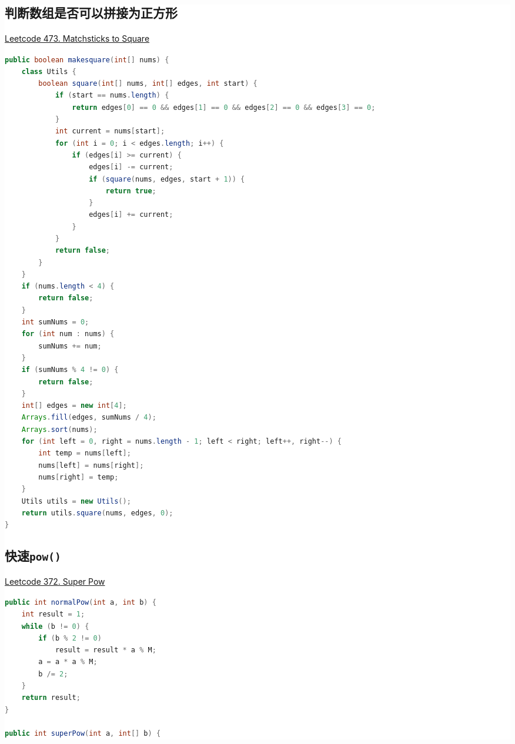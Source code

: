 ## 判断数组是否可以拼接为正方形

[Leetcode 473. Matchsticks to Square][leetcode_473]

```java
public boolean makesquare(int[] nums) {
    class Utils {
        boolean square(int[] nums, int[] edges, int start) {
            if (start == nums.length) {
                return edges[0] == 0 && edges[1] == 0 && edges[2] == 0 && edges[3] == 0;
            }
            int current = nums[start];
            for (int i = 0; i < edges.length; i++) {
                if (edges[i] >= current) {
                    edges[i] -= current;
                    if (square(nums, edges, start + 1)) {
                        return true;
                    }
                    edges[i] += current;
                }
            }
            return false;
        }
    }
    if (nums.length < 4) {
        return false;
    }
    int sumNums = 0;
    for (int num : nums) {
        sumNums += num;
    }
    if (sumNums % 4 != 0) {
        return false;
    }
    int[] edges = new int[4];
    Arrays.fill(edges, sumNums / 4);
    Arrays.sort(nums);
    for (int left = 0, right = nums.length - 1; left < right; left++, right--) {
        int temp = nums[left];
        nums[left] = nums[right];
        nums[right] = temp;
    }
    Utils utils = new Utils();
    return utils.square(nums, edges, 0);
}
```

## 快速`pow()`

[Leetcode 372. Super Pow][leetcode_372]

```java
public int normalPow(int a, int b) {
    int result = 1;
    while (b != 0) {
        if (b % 2 != 0)
            result = result * a % M;
        a = a * a % M;
        b /= 2;
    }
    return result;
}

public int superPow(int a, int[] b) {
```

[leetcode_461]: https://leetcode.com/problems/hamming-distance/#/description
[leetcode_136]: https://leetcode.com/problems/single-number/#/description
[leetcode_448]: https://leetcode.com/problems/find-all-numbers-disappeared-in-an-array/#/description
[leetcode_371]: https://leetcode.com/problems/sum-of-two-integers/#/description
[leetcode_226]: https://leetcode.com/problems/invert-binary-tree/#/description
[leetcode_283]: https://leetcode.com/problems/move-zeroes/#/description
[leetcode_453]: https://leetcode.com/problems/minimum-moves-to-equal-array-elements/#/description
[leetcode_169]: https://leetcode.com/problems/majority-element/#/description
[leetcode_504]: https://leetcode.com/problems/base-7/#/description
[leetcode_401]: https://leetcode.com/problems/binary-watch/#/description
[leetcode_108]: https://leetcode.com/problems/convert-sorted-array-to-binary-search-tree/#/description
[leetcode_121]: https://leetcode.com/problems/best-time-to-buy-and-sell-stock/#/description
[leetcode_231]: https://leetcode.com/problems/power-of-two/#/description
[leetcode_342]: https://leetcode.com/problems/power-of-four/#/description
[leetcode_198]: https://leetcode.com/problems/house-robber/#/description
[leetcode_101]: https://leetcode.com/problems/symmetric-tree/#/description
[leetcode_110]: https://leetcode.com/problems/balanced-binary-tree/#/description
[leetcode_367]: https://leetcode.com/problems/valid-perfect-square/#/description
[leetcode_172]: https://leetcode.com/problems/factorial-trailing-zeroes/#/description
[leetcode_26]: https://leetcode.com/problems/remove-duplicates-from-sorted-array/#/description
[leetcode_141]: https://leetcode.com/problems/linked-list-cycle/#/description
[leetcode_9]: https://leetcode.com/problems/palindrome-number/#/description
[leetcode_112]: https://leetcode.com/problems/path-sum/#/description
[leetcode_438]: https://leetcode.com/problems/find-all-anagrams-in-a-string/#/description
[leetcode_205]: https://leetcode.com/problems/isomorphic-strings/#/description
[leetcode_507]: https://leetcode.com/problems/perfect-number/#/description
[leetcode_384]: https://leetcode.com/problems/shuffle-an-array/#/description
[leetcode_454]: https://leetcode.com/problems/4sum-ii/#/description
[leetcode_539]: https://leetcode.com/problems/minimum-time-difference/#/description
[leetcode_357]: https://leetcode.com/problems/count-numbers-with-unique-digits/#/description
[leetcode_260]: https://leetcode.com/problems/single-number-iii/#/description
[leetcode_400]: https://leetcode.com/problems/nth-digit/#/description
[leetcode_204]: https://leetcode.com/problems/count-primes/#/description
[leetcode_377]: https://leetcode.com/problems/combination-sum-iv/#/description
[leetcode_378]: https://leetcode.com/problems/kth-smallest-element-in-a-sorted-matrix/#/description
[leetcode_22]: https://leetcode.com/problems/generate-parentheses/#/description
[leetcode_318]: https://leetcode.com/problems/maximum-product-of-word-lengths/#/description
[leetcode_287]: https://leetcode.com/problems/find-the-duplicate-number/#/description
[leetcode_46]: https://leetcode.com/problems/permutations/#/description
[leetcode_516]: https://leetcode.com/problems/longest-palindromic-subsequence/#/description
[leetcode_386]: https://leetcode.com/problems/lexicographical-numbers/#/description
[leetcode_173]: https://leetcode.com/problems/binary-search-tree-iterator/#/description
[leetcode_96]: https://leetcode.com/problems/unique-binary-search-trees/#/description
[leetcode_89]: https://leetcode.com/problems/gray-code/#/description
[leetcode_62]: https://leetcode.com/problems/unique-paths/#/description
[leetcode_153]: https://leetcode.com/problems/find-minimum-in-rotated-sorted-array/#/description
[leetcode_78]: https://leetcode.com/problems/subsets/#/description
[leetcode_334]: https://leetcode.com/problems/increasing-triplet-subsequence/#/description
[leetcode_215]: https://leetcode.com/problems/kth-largest-element-in-an-array/#/description
[leetcode_19]: https://leetcode.com/problems/remove-nth-node-from-end-of-list/#/description
[leetcode_473]: https://leetcode.com/problems/matchsticks-to-square/#/description
[leetcode_372]: https://leetcode.com/problems/super-pow/#/description
[leetcode_416]: https://leetcode.com/problems/partition-equal-subset-sum/#/description
[leetcode_240]: https://leetcode.com/problems/search-a-2d-matrix-ii/#/description
[leetcode_48]: https://leetcode.com/problems/rotate-image/#/description
[leetcode_300]: https://leetcode.com/problems/longest-increasing-subsequence/#/description
[leetcode_64]: https://leetcode.com/problems/minimum-path-sum/#/description
[leetcode_75]: https://leetcode.com/problems/sort-colors/#/description
[leetcode_313]: https://leetcode.com/problems/super-ugly-number/#/description
[leetcode_162]: https://leetcode.com/problems/find-peak-element/#/description
[leetcode_279]: https://leetcode.com/problems/perfect-squares/#/description
[leetcode_450]: https://leetcode.com/problems/delete-node-in-a-bst/#/description
[leetcode_331]: https://leetcode.com/problems/verify-preorder-serialization-of-a-binary-tree/#/description